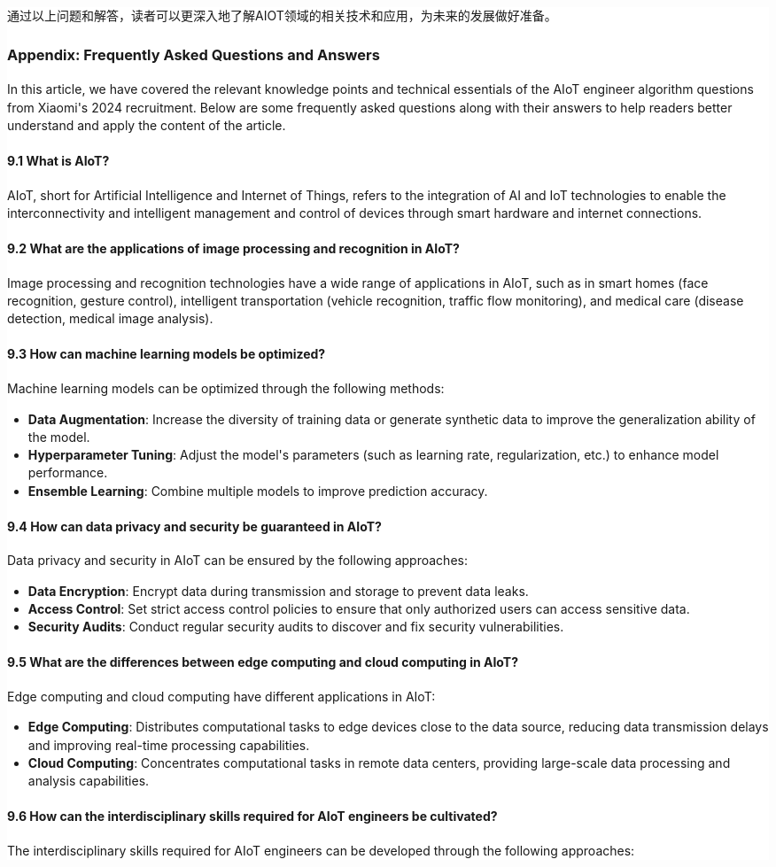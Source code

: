 通过以上问题和解答，读者可以更深入地了解AIOT领域的相关技术和应用，为未来的发展做好准备。

### Appendix: Frequently Asked Questions and Answers

In this article, we have covered the relevant knowledge points and technical essentials of the AIoT engineer algorithm questions from Xiaomi's 2024 recruitment. Below are some frequently asked questions along with their answers to help readers better understand and apply the content of the article.

#### 9.1 What is AIoT?

AIoT, short for Artificial Intelligence and Internet of Things, refers to the integration of AI and IoT technologies to enable the interconnectivity and intelligent management and control of devices through smart hardware and internet connections.

#### 9.2 What are the applications of image processing and recognition in AIoT?

Image processing and recognition technologies have a wide range of applications in AIoT, such as in smart homes (face recognition, gesture control), intelligent transportation (vehicle recognition, traffic flow monitoring), and medical care (disease detection, medical image analysis).

#### 9.3 How can machine learning models be optimized?

Machine learning models can be optimized through the following methods:

- **Data Augmentation**: Increase the diversity of training data or generate synthetic data to improve the generalization ability of the model.
- **Hyperparameter Tuning**: Adjust the model's parameters (such as learning rate, regularization, etc.) to enhance model performance.
- **Ensemble Learning**: Combine multiple models to improve prediction accuracy.

#### 9.4 How can data privacy and security be guaranteed in AIoT?

Data privacy and security in AIoT can be ensured by the following approaches:

- **Data Encryption**: Encrypt data during transmission and storage to prevent data leaks.
- **Access Control**: Set strict access control policies to ensure that only authorized users can access sensitive data.
- **Security Audits**: Conduct regular security audits to discover and fix security vulnerabilities.

#### 9.5 What are the differences between edge computing and cloud computing in AIoT?

Edge computing and cloud computing have different applications in AIoT:

- **Edge Computing**: Distributes computational tasks to edge devices close to the data source, reducing data transmission delays and improving real-time processing capabilities.
- **Cloud Computing**: Concentrates computational tasks in remote data centers, providing large-scale data processing and analysis capabilities.

#### 9.6 How can the interdisciplinary skills required for AIoT engineers be cultivated?

The interdisciplinary skills required for AIoT engineers can be developed through the following approaches:
